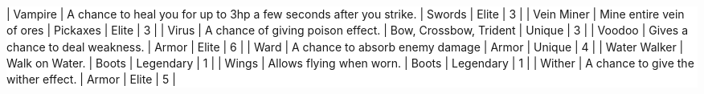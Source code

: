 | Vampire          | A chance to heal you for up to 3hp a few seconds after you strike.                           |             Swords             | Elite     | 3         |
| Vein Miner       | Mine entire vein of ores                                                                     |            Pickaxes            | Elite     | 3         |
| Virus            | A chance of giving poison effect.                                                            |     Bow, Crossbow, Trident     | Unique    | 3         |
| Voodoo           | Gives a chance to deal weakness.                                                             |              Armor             | Elite     | 6         |
| Ward             | A chance to absorb enemy damage                                                              |              Armor             | Unique    | 4         |
| Water Walker     | Walk on Water.                                                                               |              Boots             | Legendary | 1         |
| Wings            | Allows flying when worn.                                                                     |              Boots             | Legendary | 1         |
| Wither           | A chance to give the wither effect.                                                          |              Armor             | Elite     | 5         |
